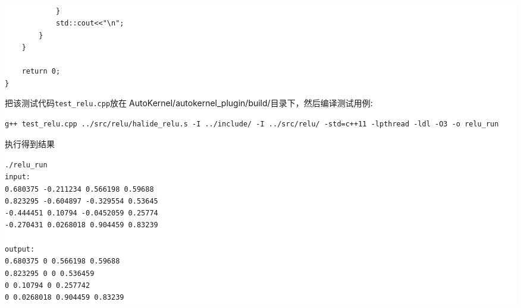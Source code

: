 ```
            }
            std::cout<<"\n";
        }
    }

    return 0;
}
```
把该测试代码`test_relu.cpp`放在 AutoKernel/autokernel_plugin/build/目录下，然后编译测试用例:

```
g++ test_relu.cpp ../src/relu/halide_relu.s -I ../include/ -I ../src/relu/ -std=c++11 -lpthread -ldl -O3 -o relu_run
```
执行得到结果
```
./relu_run
input:
0.680375 -0.211234 0.566198 0.59688 
0.823295 -0.604897 -0.329554 0.53645
-0.444451 0.10794 -0.0452059 0.25774
-0.270431 0.0268018 0.904459 0.83239

output:
0.680375 0 0.566198 0.59688 
0.823295 0 0 0.536459 
0 0.10794 0 0.257742 
0 0.0268018 0.904459 0.83239 
```


